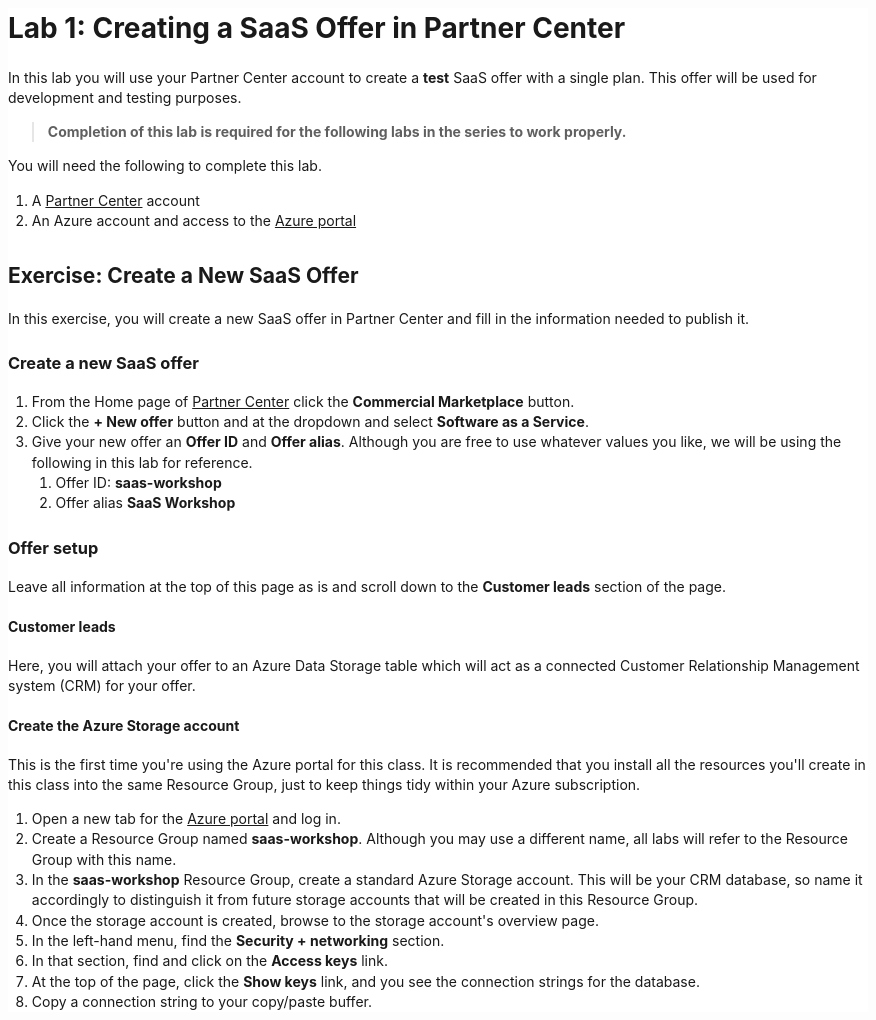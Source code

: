 # Lab 1: Creating a SaaS Offer in Partner Center

In this lab you will use your Partner Center account to create a **test** SaaS offer with a single plan. This offer will be used for development and testing purposes.

> **Completion of this lab is required for the following labs in the series to work properly.**

You will need the following to complete this lab.

1. A [Partner Center](https://partner.microsoft.com/en-us/dashboard) account
1. An Azure account and access to the [Azure portal](https://portal.azure.com/)

## Exercise: Create a New SaaS Offer

In this exercise, you will create a new SaaS offer in Partner Center and fill in the information needed to publish it.

### Create a new SaaS offer

1. From the Home page of [Partner Center](https://partner.microsoft.com/dashboard/home) click the **Commercial Marketplace** button.
1. Click the **+ New offer** button and at the dropdown and select **Software as a Service**.
1. Give your new offer an **Offer ID** and **Offer alias**. Although you are free to use whatever values you like, we will be using the following in this lab for reference.
    1. Offer ID: **saas-workshop**
    1. Offer alias **SaaS Workshop**

### Offer setup

Leave all information at the top of this page as is and scroll down to the **Customer leads** section of the page.

#### Customer leads

Here, you will attach your offer to an Azure Data Storage table which will act as a connected Customer Relationship Management system (CRM) for your offer.

#### Create the Azure Storage account

This is the first time you're using the Azure portal for this class. It is recommended that you install all the resources you'll create in this class into the same Resource Group, just to keep things tidy within your Azure subscription.

1. Open a new tab for the [Azure portal](https://portal.azure.com) and log in.
1. Create a Resource Group named **saas-workshop**. Although you may use a different name, all labs will refer to the Resource Group with this name.
1. In the **saas-workshop** Resource Group, create a standard Azure Storage account. This will be your CRM database, so name it accordingly to distinguish it from future storage accounts that will be created in this Resource Group.
1. Once the storage account is created, browse to the storage account's overview page.
1. In the left-hand menu, find the **Security + networking** section.
1. In that section, find and click on the **Access keys** link.
1. At the top of the page, click the **Show keys** link, and you see the connection strings for the database.
1. Copy a connection string to your copy/paste buffer.
